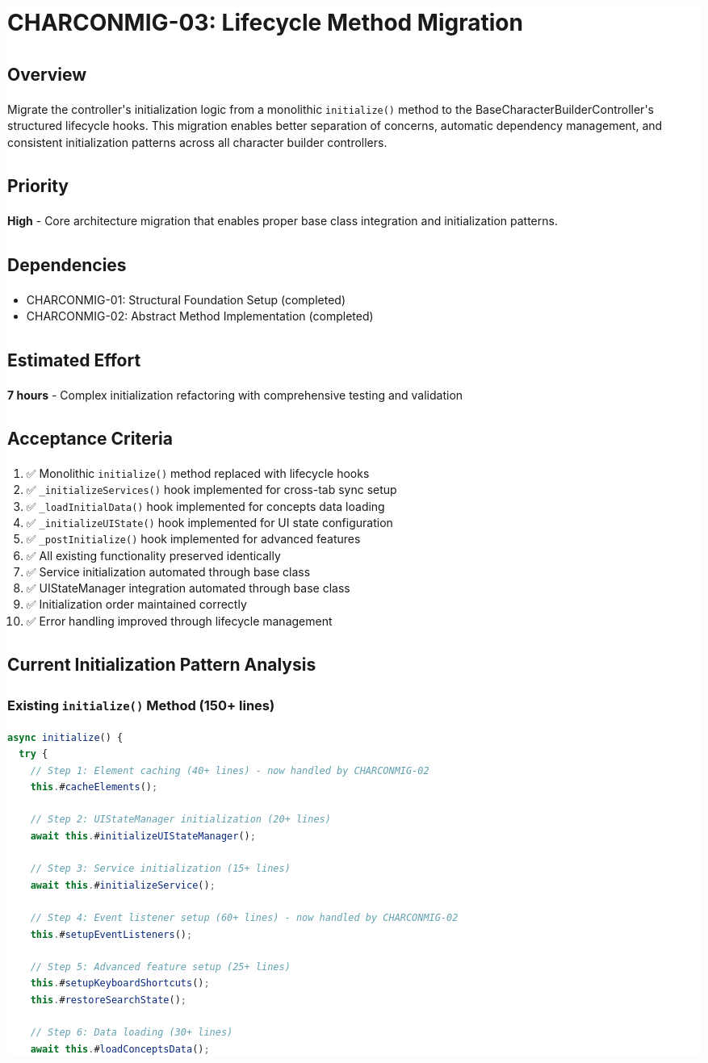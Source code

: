 # CHARCONMIG-03: Lifecycle Method Migration

## Overview

Migrate the controller's initialization logic from a monolithic `initialize()` method to the BaseCharacterBuilderController's structured lifecycle hooks. This migration enables better separation of concerns, automatic dependency management, and consistent initialization patterns across all character builder controllers.

## Priority

**High** - Core architecture migration that enables proper base class integration and initialization patterns.

## Dependencies

- CHARCONMIG-01: Structural Foundation Setup (completed)
- CHARCONMIG-02: Abstract Method Implementation (completed)

## Estimated Effort

**7 hours** - Complex initialization refactoring with comprehensive testing and validation

## Acceptance Criteria

1. ✅ Monolithic `initialize()` method replaced with lifecycle hooks
2. ✅ `_initializeServices()` hook implemented for cross-tab sync setup
3. ✅ `_loadInitialData()` hook implemented for concepts data loading
4. ✅ `_initializeUIState()` hook implemented for UI state configuration
5. ✅ `_postInitialize()` hook implemented for advanced features
6. ✅ All existing functionality preserved identically
7. ✅ Service initialization automated through base class
8. ✅ UIStateManager integration automated through base class
9. ✅ Initialization order maintained correctly
10. ✅ Error handling improved through lifecycle management

## Current Initialization Pattern Analysis

### Existing `initialize()` Method (150+ lines)

```javascript
async initialize() {
  try {
    // Step 1: Element caching (40+ lines) - now handled by CHARCONMIG-02
    this.#cacheElements();
    
    // Step 2: UIStateManager initialization (20+ lines)
    await this.#initializeUIStateManager();
    
    // Step 3: Service initialization (15+ lines)
    await this.#initializeService();
    
    // Step 4: Event listener setup (60+ lines) - now handled by CHARCONMIG-02
    this.#setupEventListeners();
    
    // Step 5: Advanced feature setup (25+ lines)
    this.#setupKeyboardShortcuts();
    this.#restoreSearchState();
    
    // Step 6: Data loading (30+ lines)
    await this.#loadConceptsData();
```